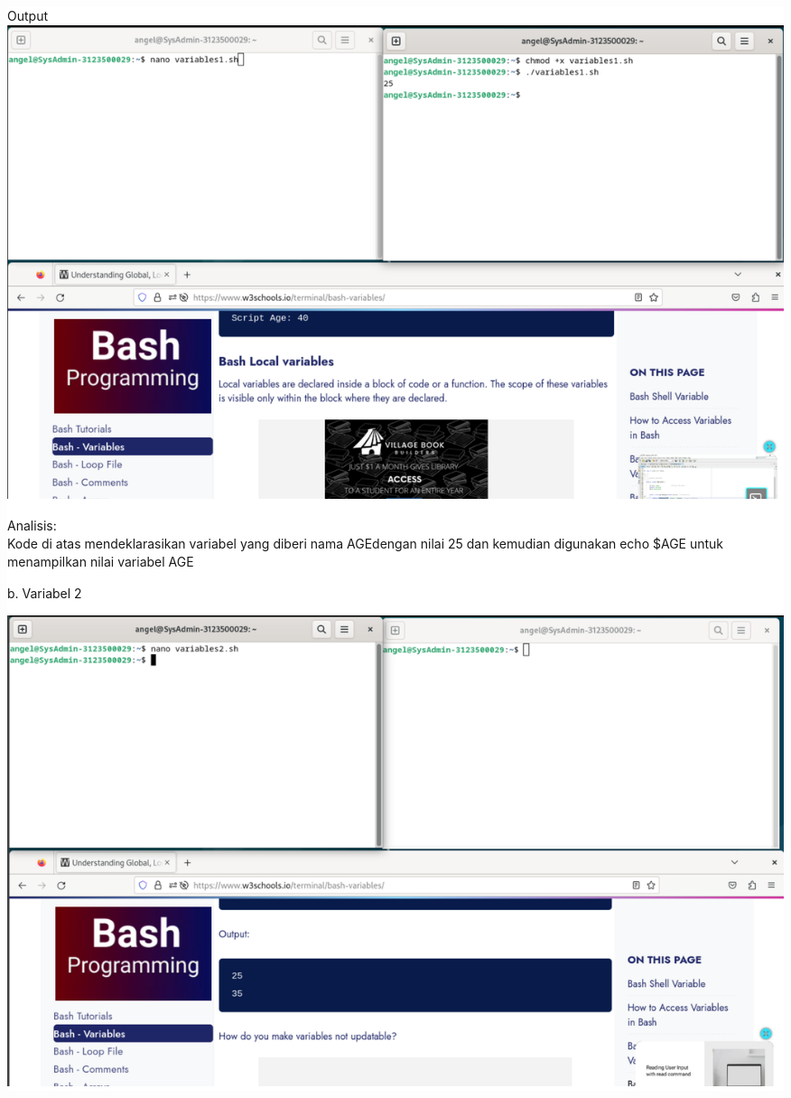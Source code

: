 Output
![App Screenshoot](assets/Variabels/outputvariables1.png)

Analisis: 
<br> Kode di atas mendeklarasikan variabel yang diberi nama AGEdengan nilai 25 dan kemudian digunakan echo $AGE untuk menampilkan nilai variabel AGE


b. Variabel 2

![App Screenshoot](assets/Variabels/makefilevariables2.png)
